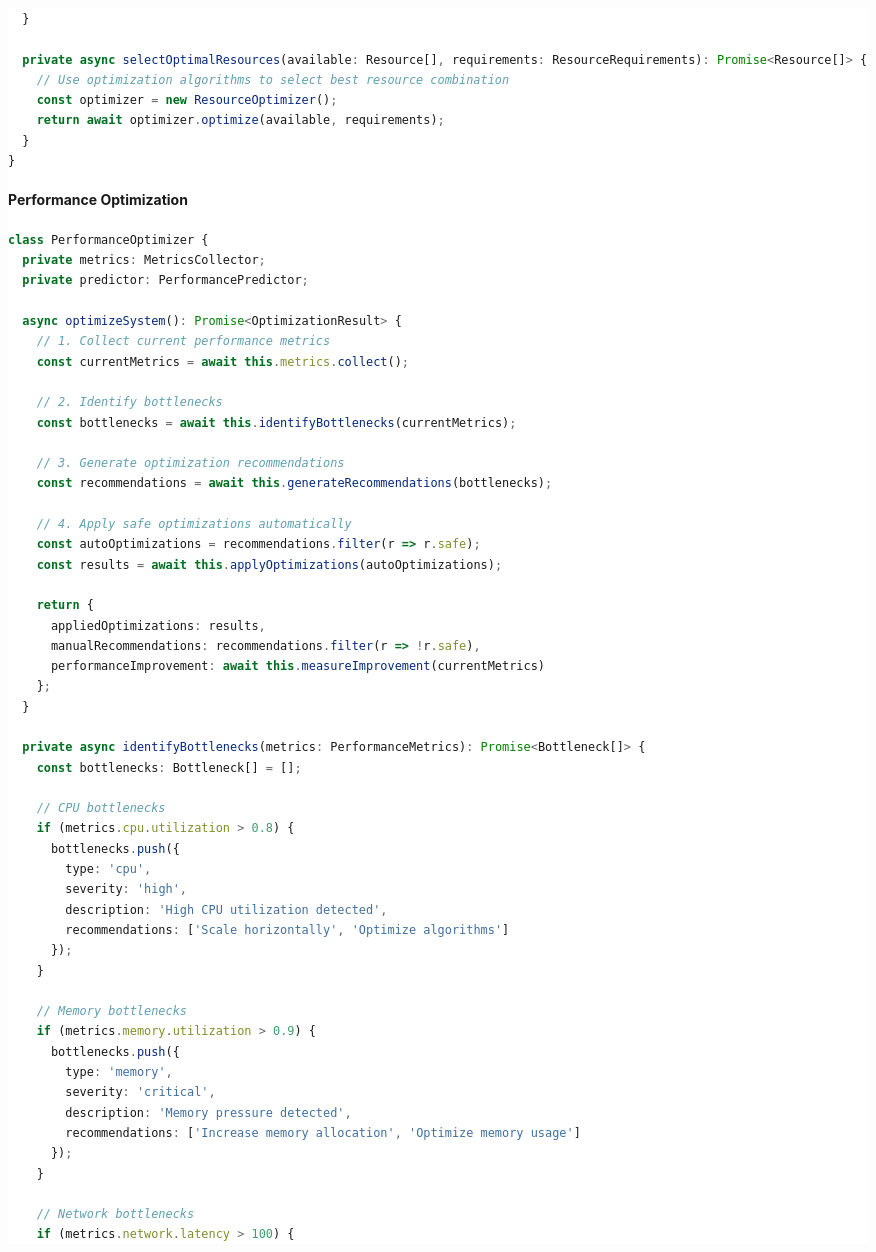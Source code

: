 ```typescript
  }
  
  private async selectOptimalResources(available: Resource[], requirements: ResourceRequirements): Promise<Resource[]> {
    // Use optimization algorithms to select best resource combination
    const optimizer = new ResourceOptimizer();
    return await optimizer.optimize(available, requirements);
  }
}
```

#### **Performance Optimization**
```typescript
class PerformanceOptimizer {
  private metrics: MetricsCollector;
  private predictor: PerformancePredictor;
  
  async optimizeSystem(): Promise<OptimizationResult> {
    // 1. Collect current performance metrics
    const currentMetrics = await this.metrics.collect();
    
    // 2. Identify bottlenecks
    const bottlenecks = await this.identifyBottlenecks(currentMetrics);
    
    // 3. Generate optimization recommendations
    const recommendations = await this.generateRecommendations(bottlenecks);
    
    // 4. Apply safe optimizations automatically
    const autoOptimizations = recommendations.filter(r => r.safe);
    const results = await this.applyOptimizations(autoOptimizations);
    
    return {
      appliedOptimizations: results,
      manualRecommendations: recommendations.filter(r => !r.safe),
      performanceImprovement: await this.measureImprovement(currentMetrics)
    };
  }
  
  private async identifyBottlenecks(metrics: PerformanceMetrics): Promise<Bottleneck[]> {
    const bottlenecks: Bottleneck[] = [];
    
    // CPU bottlenecks
    if (metrics.cpu.utilization > 0.8) {
      bottlenecks.push({
        type: 'cpu',
        severity: 'high',
        description: 'High CPU utilization detected',
        recommendations: ['Scale horizontally', 'Optimize algorithms']
      });
    }
    
    // Memory bottlenecks
    if (metrics.memory.utilization > 0.9) {
      bottlenecks.push({
        type: 'memory',
        severity: 'critical',
        description: 'Memory pressure detected',
        recommendations: ['Increase memory allocation', 'Optimize memory usage']
      });
    }
    
    // Network bottlenecks
    if (metrics.network.latency > 100) {
```